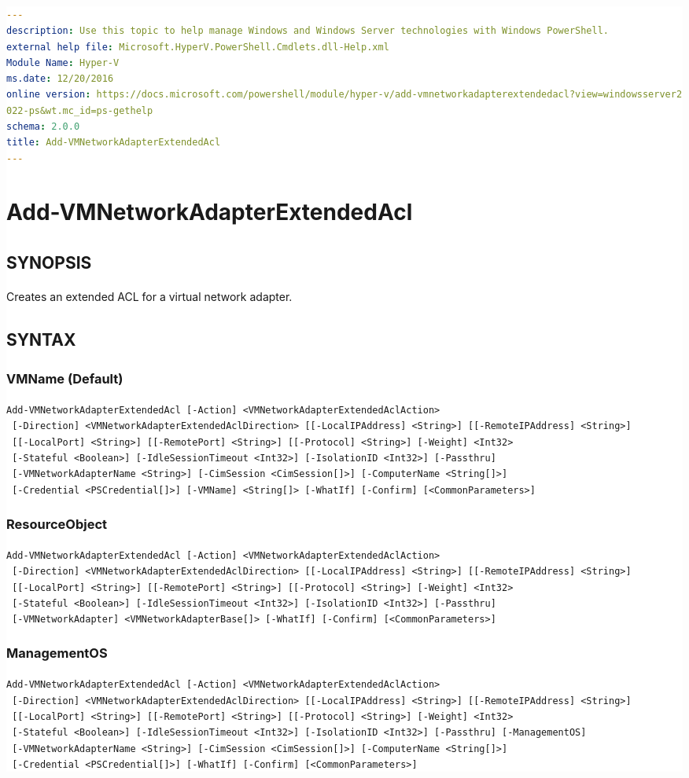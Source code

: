 ```yaml
---
description: Use this topic to help manage Windows and Windows Server technologies with Windows PowerShell.
external help file: Microsoft.HyperV.PowerShell.Cmdlets.dll-Help.xml
Module Name: Hyper-V
ms.date: 12/20/2016
online version: https://docs.microsoft.com/powershell/module/hyper-v/add-vmnetworkadapterextendedacl?view=windowsserver2022-ps&wt.mc_id=ps-gethelp
schema: 2.0.0
title: Add-VMNetworkAdapterExtendedAcl
---
```


# Add-VMNetworkAdapterExtendedAcl

## SYNOPSIS
Creates an extended ACL for a virtual network adapter.

## SYNTAX

### VMName (Default)
```
Add-VMNetworkAdapterExtendedAcl [-Action] <VMNetworkAdapterExtendedAclAction>
 [-Direction] <VMNetworkAdapterExtendedAclDirection> [[-LocalIPAddress] <String>] [[-RemoteIPAddress] <String>]
 [[-LocalPort] <String>] [[-RemotePort] <String>] [[-Protocol] <String>] [-Weight] <Int32>
 [-Stateful <Boolean>] [-IdleSessionTimeout <Int32>] [-IsolationID <Int32>] [-Passthru]
 [-VMNetworkAdapterName <String>] [-CimSession <CimSession[]>] [-ComputerName <String[]>]
 [-Credential <PSCredential[]>] [-VMName] <String[]> [-WhatIf] [-Confirm] [<CommonParameters>]
```

### ResourceObject
```
Add-VMNetworkAdapterExtendedAcl [-Action] <VMNetworkAdapterExtendedAclAction>
 [-Direction] <VMNetworkAdapterExtendedAclDirection> [[-LocalIPAddress] <String>] [[-RemoteIPAddress] <String>]
 [[-LocalPort] <String>] [[-RemotePort] <String>] [[-Protocol] <String>] [-Weight] <Int32>
 [-Stateful <Boolean>] [-IdleSessionTimeout <Int32>] [-IsolationID <Int32>] [-Passthru]
 [-VMNetworkAdapter] <VMNetworkAdapterBase[]> [-WhatIf] [-Confirm] [<CommonParameters>]
```

### ManagementOS
```
Add-VMNetworkAdapterExtendedAcl [-Action] <VMNetworkAdapterExtendedAclAction>
 [-Direction] <VMNetworkAdapterExtendedAclDirection> [[-LocalIPAddress] <String>] [[-RemoteIPAddress] <String>]
 [[-LocalPort] <String>] [[-RemotePort] <String>] [[-Protocol] <String>] [-Weight] <Int32>
 [-Stateful <Boolean>] [-IdleSessionTimeout <Int32>] [-IsolationID <Int32>] [-Passthru] [-ManagementOS]
 [-VMNetworkAdapterName <String>] [-CimSession <CimSession[]>] [-ComputerName <String[]>]
 [-Credential <PSCredential[]>] [-WhatIf] [-Confirm] [<CommonParameters>]
```
